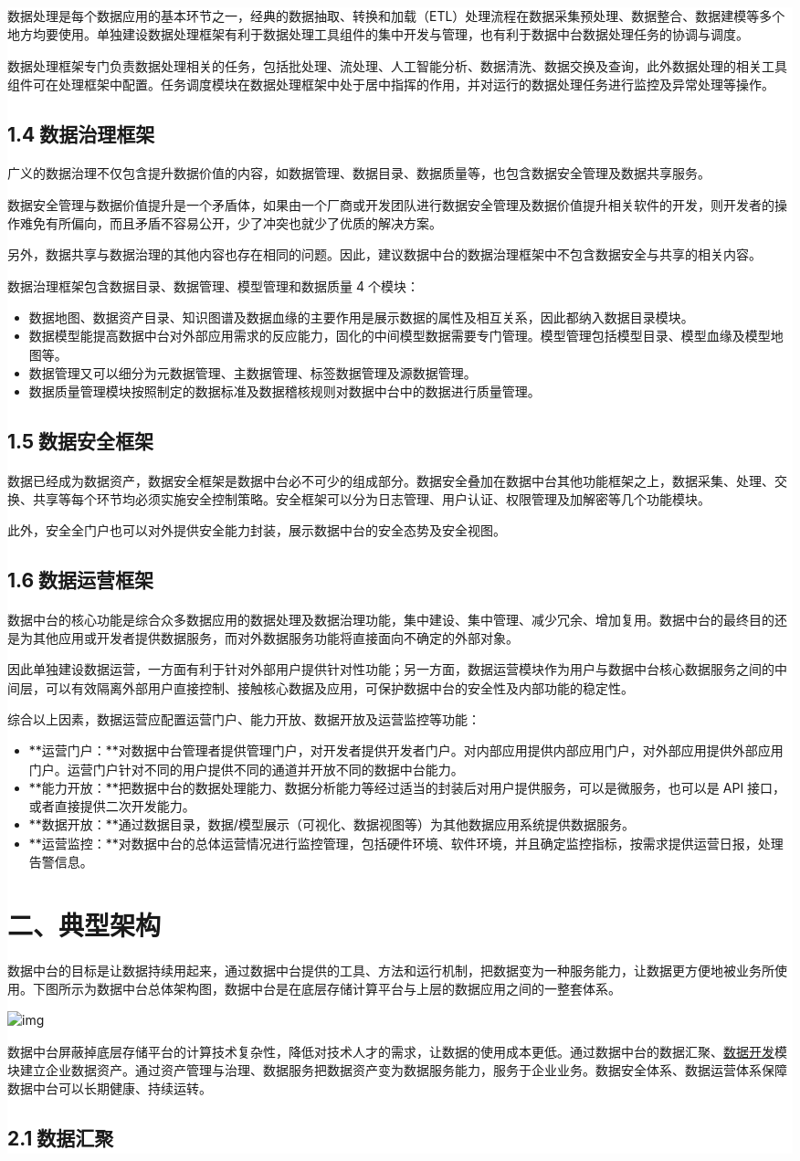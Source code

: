 数据处理是每个数据应用的基本环节之一，经典的数据抽取、转换和加载（ETL）处理流程在数据采集预处理、数据整合、数据建模等多个地方均要使用。单独建设数据处理框架有利于数据处理工具组件的集中开发与管理，也有利于数据中台数据处理任务的协调与调度。

数据处理框架专门负责数据处理相关的任务，包括批处理、流处理、人工智能分析、数据清洗、数据交换及查询，此外数据处理的相关工具组件可在处理框架中配置。任务调度模块在数据处理框架中处于居中指挥的作用，并对运行的数据处理任务进行监控及异常处理等操作。

## **1.4 数据治理框架**

广义的数据治理不仅包含提升数据价值的内容，如数据管理、数据目录、数据质量等，也包含数据安全管理及数据共享服务。

数据安全管理与数据价值提升是一个矛盾体，如果由一个厂商或开发团队进行数据安全管理及数据价值提升相关软件的开发，则开发者的操作难免有所偏向，而且矛盾不容易公开，少了冲突也就少了优质的解决方案。

另外，数据共享与数据治理的其他内容也存在相同的问题。因此，建议数据中台的数据治理框架中不包含数据安全与共享的相关内容。

数据治理框架包含数据目录、数据管理、模型管理和数据质量 4 个模块：

- 数据地图、数据资产目录、知识图谱及数据血缘的主要作用是展示数据的属性及相互关系，因此都纳入数据目录模块。
- 数据模型能提高数据中台对外部应用需求的反应能力，固化的中间模型数据需要专门管理。模型管理包括模型目录、模型血缘及模型地图等。
- 数据管理又可以细分为元数据管理、主数据管理、标签数据管理及源数据管理。
- 数据质量管理模块按照制定的数据标准及数据稽核规则对数据中台中的数据进行质量管理。

## **1.5 数据安全框架**

数据已经成为数据资产，数据安全框架是数据中台必不可少的组成部分。数据安全叠加在数据中台其他功能框架之上，数据采集、处理、交换、共享等每个环节均必须实施安全控制策略。安全框架可以分为日志管理、用户认证、权限管理及加解密等几个功能模块。

此外，安全全门户也可以对外提供安全能力封装，展示数据中台的安全态势及安全视图。

## **1.6 数据运营框架**

数据中台的核心功能是综合众多数据应用的数据处理及数据治理功能，集中建设、集中管理、减少冗余、增加复用。数据中台的最终目的还是为其他应用或开发者提供数据服务，而对外数据服务功能将直接面向不确定的外部对象。

因此单独建设数据运营，一方面有利于针对外部用户提供针对性功能；另一方面，数据运营模块作为用户与数据中台核心数据服务之间的中间层，可以有效隔离外部用户直接控制、接触核心数据及应用，可保护数据中台的安全性及内部功能的稳定性。

综合以上因素，数据运营应配置运营门户、能力开放、数据开放及运营监控等功能：

- **运营门户：**对数据中台管理者提供管理门户，对开发者提供开发者门户。对内部应用提供内部应用门户，对外部应用提供外部应用门户。运营门户针对不同的用户提供不同的通道并开放不同的数据中台能力。
- **能力开放：**把数据中台的数据处理能力、数据分析能力等经过适当的封装后对用户提供服务，可以是微服务，也可以是 API 接口，或者直接提供二次开发能力。
- **数据开放：**通过数据目录，数据/模型展示（可视化、数据视图等）为其他数据应用系统提供数据服务。
- **运营监控：**对数据中台的总体运营情况进行监控管理，包括硬件环境、软件环境，并且确定监控指标，按需求提供运营日报，处理告警信息。

# 二、典型架构

数据中台的目标是让数据持续用起来，通过数据中台提供的工具、方法和运行机制，把数据变为一种服务能力，让数据更方便地被业务所使用。下图所示为数据中台总体架构图，数据中台是在底层存储计算平台与上层的数据应用之间的一整套体系。

![img](https://img-blog.csdnimg.cn/494ee0439dd24601bb7438f7bfc0bfbd.png)

 数据中台屏蔽掉底层存储平台的计算技术复杂性，降低对技术人才的需求，让数据的使用成本更低。通过数据中台的数据汇聚、[数据开发](https://so.csdn.net/so/search?q=数据开发&spm=1001.2101.3001.7020)模块建立企业数据资产。通过资产管理与治理、数据服务把数据资产变为数据服务能力，服务于企业业务。数据安全体系、数据运营体系保障数据中台可以长期健康、持续运转。

## 2.1 数据汇聚
